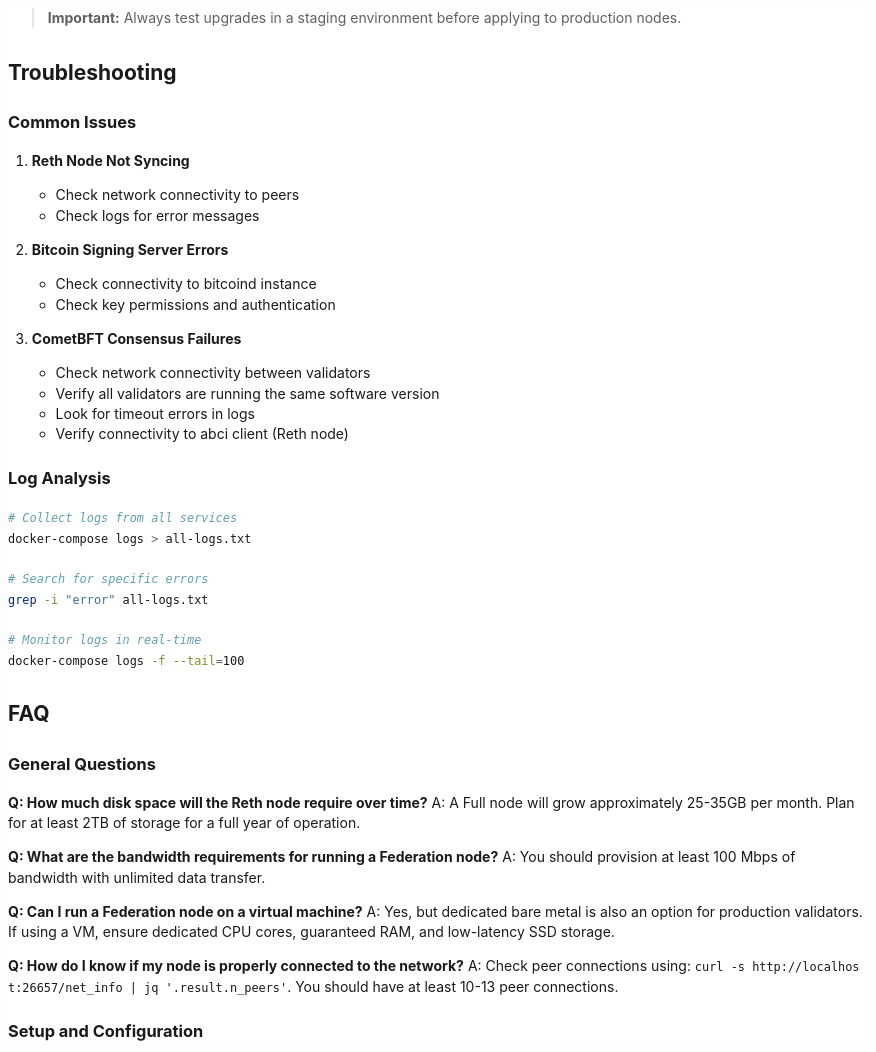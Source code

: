 > **Important:** Always test upgrades in a staging environment before applying to production nodes.

## Troubleshooting

### Common Issues

1. **Reth Node Not Syncing**
   - Check network connectivity to peers
   - Check logs for error messages

2. **Bitcoin Signing Server Errors**
   - Check connectivity to bitcoind instance
   - Check key permissions and authentication

3. **CometBFT Consensus Failures**
   - Check network connectivity between validators
   - Verify all validators are running the same software version
   - Look for timeout errors in logs
   - Verify connectivity to abci client (Reth node)

### Log Analysis

```bash
# Collect logs from all services
docker-compose logs > all-logs.txt

# Search for specific errors
grep -i "error" all-logs.txt

# Monitor logs in real-time
docker-compose logs -f --tail=100
```

## FAQ

### General Questions

**Q: How much disk space will the Reth node require over time?**
A: A Full node will grow approximately 25-35GB per month. Plan for at least 2TB of storage for a full year of operation.

**Q: What are the bandwidth requirements for running a Federation node?**
A: You should provision at least 100 Mbps of bandwidth with unlimited data transfer.

**Q: Can I run a Federation node on a virtual machine?**
A: Yes, but dedicated bare metal is also an option for production validators. If using a VM, ensure dedicated CPU cores, guaranteed RAM, and low-latency SSD storage.

**Q: How do I know if my node is properly connected to the network?**
A: Check peer connections using: `curl -s http://localhost:26657/net_info | jq '.result.n_peers'`. You should have at least 10-13 peer connections.

### Setup and Configuration
